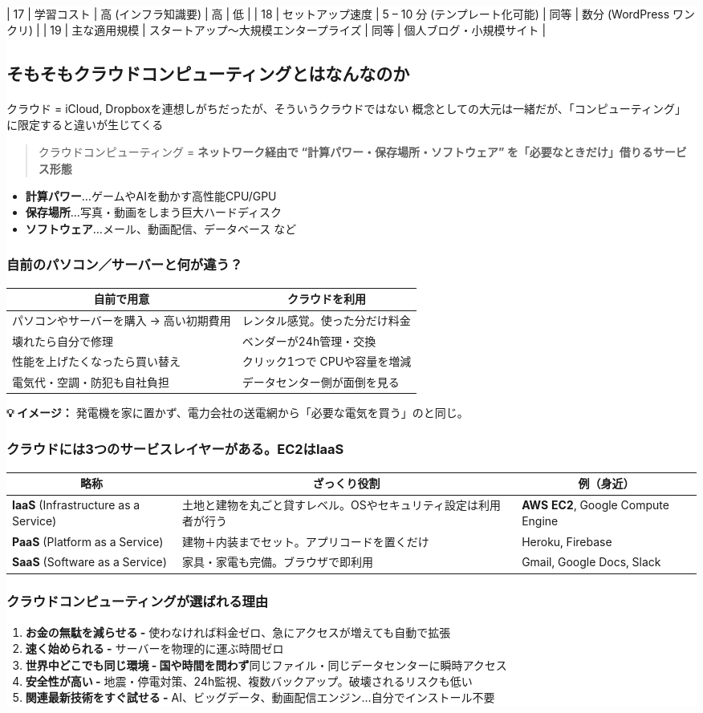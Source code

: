 | 17 | 学習コスト | 高 (インフラ知識要) | 高 | 低 |
| 18 | セットアップ速度 | 5 – 10 分 (テンプレート化可能) | 同等 | 数分 (WordPress ワンクリ) |
| 19 | 主な適用規模 | スタートアップ〜大規模エンタープライズ | 同等 | 個人ブログ・小規模サイト |

<a id="anchor2-4"></a>

## そもそもクラウドコンピューティングとはなんなのか

クラウド = iCloud, Dropboxを連想しがちだったが、そういうクラウドではない
概念としての大元は一緒だが、「コンピューティング」に限定すると違いが生じてくる

> クラウドコンピューティング =
> **ネットワーク経由で “計算パワー・保存場所・ソフトウェア” を「必要なときだけ」借りるサービス形態**
> 
- **計算パワー**…ゲームやAIを動かす高性能CPU/GPU
- **保存場所**…写真・動画をしまう巨大ハードディスク
- **ソフトウェア**…メール、動画配信、データベース など

<a id="anchor2-4-1"></a>

### 自前のパソコン／サーバーと何が違う？

| 自前で用意 | クラウドを利用 |
| --- | --- |
| パソコンやサーバーを購入 → 高い初期費用 | レンタル感覚。使った分だけ料金 |
| 壊れたら自分で修理 | ベンダーが24h管理・交換 |
| 性能を上げたくなったら買い替え | クリック1つで CPUや容量を増減 |
| 電気代・空調・防犯も自社負担 | データセンター側が面倒を見る |

**💡 イメージ：** 発電機を家に置かず、電力会社の送電網から「必要な電気を買う」のと同じ。

<a id="anchor2-4-2"></a>

### クラウドには3つのサービスレイヤーがある。EC2はIaaS

| 略称 | ざっくり役割 | 例（身近） |
| --- | --- | --- |
| **IaaS** (Infrastructure as a Service) | 土地と建物を丸ごと貸すレベル。OSやセキュリティ設定は利用者が行う | **AWS EC2**, Google Compute Engine |
| **PaaS** (Platform as a Service) | 建物＋内装までセット。アプリコードを置くだけ | Heroku, Firebase |
| **SaaS** (Software as a Service) | 家具・家電も完備。ブラウザで即利用 | Gmail, Google Docs, Slack |

<a id="anchor2-4-3"></a>

### クラウドコンピューティングが選ばれる理由

1. **お金の無駄を減らせる -** 使わなければ料金ゼロ、急にアクセスが増えても自動で拡張
2. **速く始められる -** サーバーを物理的に運ぶ時間ゼロ
3. **世界中どこでも同じ環境 - 国や時間を問わず**同じファイル・同じデータセンターに瞬時アクセス
4. **安全性が高い -** 地震・停電対策、24h監視、複数バックアップ。破壊されるリスクも低い
5. **関連最新技術をすぐ試せる -** AI、ビッグデータ、動画配信エンジン…自分でインストール不要
